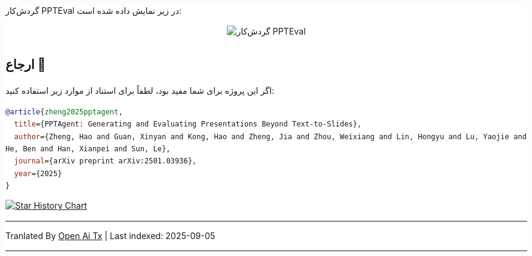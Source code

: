 گردش‌کار PPTEval در زیر نمایش داده شده است:
<p align="center">
<img src="https://raw.githubusercontent.com/icip-cas/PPTAgent/main/resource/fig3.jpg" alt="گردش‌کار PPTEval" style="width:70%;"/>
</p>


## ارجاع 🙏

اگر این پروژه برای شما مفید بود، لطفاً برای استناد از موارد زیر استفاده کنید:
```bibtex
@article{zheng2025pptagent,
  title={PPTAgent: Generating and Evaluating Presentations Beyond Text-to-Slides},
  author={Zheng, Hao and Guan, Xinyan and Kong, Hao and Zheng, Jia and Zhou, Weixiang and Lin, Hongyu and Lu, Yaojie and He, Ben and Han, Xianpei and Sun, Le},
  journal={arXiv preprint arXiv:2501.03936},
  year={2025}
}
```

[![Star History Chart](https://api.star-history.com/svg?repos=icip-cas/PPTAgent&type=Date)](https://star-history.com/#icip-cas/PPTAgent&Date)



---


Tranlated By [Open Ai Tx](https://github.com/OpenAiTx/OpenAiTx) | Last indexed: 2025-09-05


---